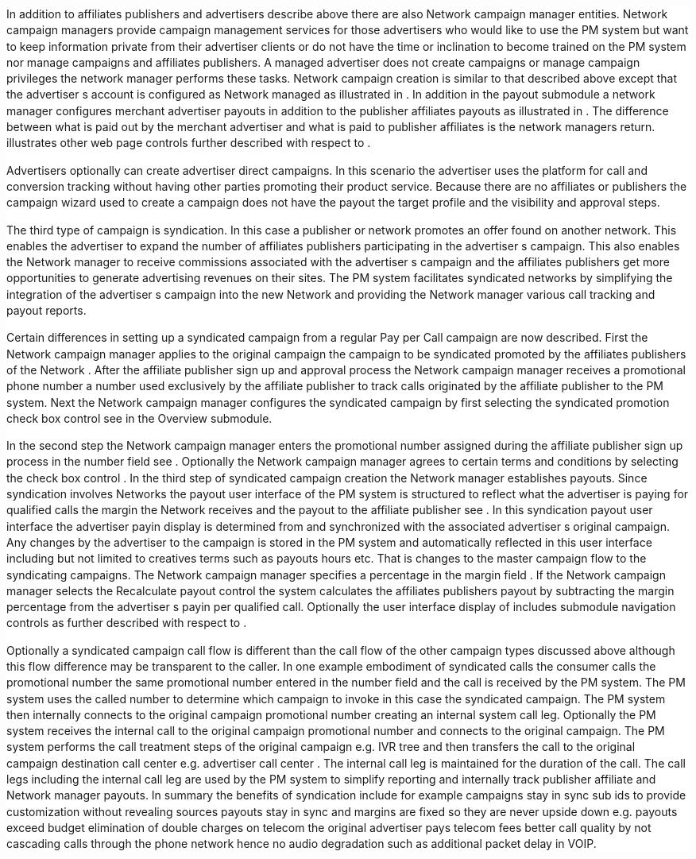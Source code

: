 In addition to affiliates publishers and advertisers describe above there are also Network campaign manager entities. Network campaign managers provide campaign management services for those advertisers who would like to use the PM system but want to keep information private from their advertiser clients or do not have the time or inclination to become trained on the PM system nor manage campaigns and affiliates publishers. A managed advertiser does not create campaigns or manage campaign privileges the network manager performs these tasks. Network campaign creation is similar to that described above except that the advertiser s account is configured as Network managed as illustrated in . In addition in the payout submodule a network manager configures merchant advertiser payouts in addition to the publisher affiliates payouts as illustrated in . The difference between what is paid out by the merchant advertiser and what is paid to publisher affiliates is the network managers return. illustrates other web page controls further described with respect to .

Advertisers optionally can create advertiser direct campaigns. In this scenario the advertiser uses the platform for call and conversion tracking without having other parties promoting their product service. Because there are no affiliates or publishers the campaign wizard used to create a campaign does not have the payout the target profile and the visibility and approval steps.

The third type of campaign is syndication. In this case a publisher or network promotes an offer found on another network. This enables the advertiser to expand the number of affiliates publishers participating in the advertiser s campaign. This also enables the Network manager to receive commissions associated with the advertiser s campaign and the affiliates publishers get more opportunities to generate advertising revenues on their sites. The PM system facilitates syndicated networks by simplifying the integration of the advertiser s campaign into the new Network and providing the Network manager various call tracking and payout reports.

Certain differences in setting up a syndicated campaign from a regular Pay per Call campaign are now described. First the Network campaign manager applies to the original campaign the campaign to be syndicated promoted by the affiliates publishers of the Network . After the affiliate publisher sign up and approval process the Network campaign manager receives a promotional phone number a number used exclusively by the affiliate publisher to track calls originated by the affiliate publisher to the PM system. Next the Network campaign manager configures the syndicated campaign by first selecting the syndicated promotion check box control see in the Overview submodule.

In the second step the Network campaign manager enters the promotional number assigned during the affiliate publisher sign up process in the number field see . Optionally the Network campaign manager agrees to certain terms and conditions by selecting the check box control . In the third step of syndicated campaign creation the Network manager establishes payouts. Since syndication involves Networks the payout user interface of the PM system is structured to reflect what the advertiser is paying for qualified calls the margin the Network receives and the payout to the affiliate publisher see . In this syndication payout user interface the advertiser payin display is determined from and synchronized with the associated advertiser s original campaign. Any changes by the advertiser to the campaign is stored in the PM system and automatically reflected in this user interface including but not limited to creatives terms such as payouts hours etc. That is changes to the master campaign flow to the syndicating campaigns. The Network campaign manager specifies a percentage in the margin field . If the Network campaign manager selects the Recalculate payout control the system calculates the affiliates publishers payout by subtracting the margin percentage from the advertiser s payin per qualified call. Optionally the user interface display of includes submodule navigation controls as further described with respect to .

Optionally a syndicated campaign call flow is different than the call flow of the other campaign types discussed above although this flow difference may be transparent to the caller. In one example embodiment of syndicated calls the consumer calls the promotional number the same promotional number entered in the number field and the call is received by the PM system. The PM system uses the called number to determine which campaign to invoke in this case the syndicated campaign. The PM system then internally connects to the original campaign promotional number creating an internal system call leg. Optionally the PM system receives the internal call to the original campaign promotional number and connects to the original campaign. The PM system performs the call treatment steps of the original campaign e.g. IVR tree and then transfers the call to the original campaign destination call center e.g. advertiser call center . The internal call leg is maintained for the duration of the call. The call legs including the internal call leg are used by the PM system to simplify reporting and internally track publisher affiliate and Network manager payouts. In summary the benefits of syndication include for example campaigns stay in sync sub ids to provide customization without revealing sources payouts stay in sync and margins are fixed so they are never upside down e.g. payouts exceed budget elimination of double charges on telecom the original advertiser pays telecom fees better call quality by not cascading calls through the phone network hence no audio degradation such as additional packet delay in VOIP.